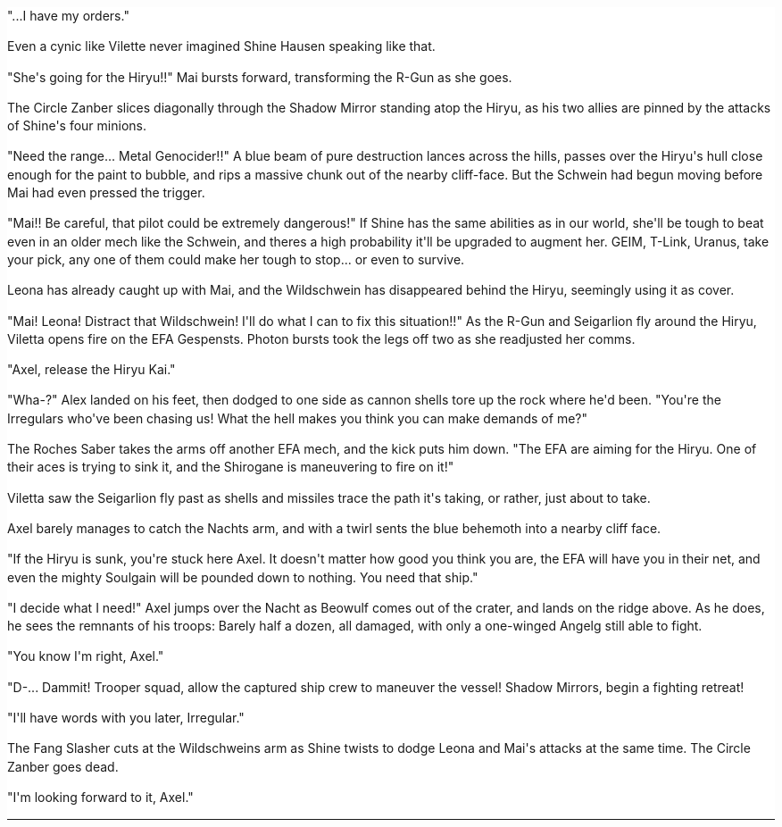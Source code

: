 "...I have my orders."

Even a cynic like Vilette never imagined Shine Hausen speaking like that.

"She's going for the Hiryu!!" Mai bursts forward, transforming the R-Gun as she goes.

The Circle Zanber slices diagonally through the Shadow Mirror standing atop the Hiryu, as his two allies are pinned by the attacks of Shine's four minions.

"Need the range... Metal Genocider!!" A blue beam of pure destruction lances across the hills, passes over the Hiryu's hull close enough for the paint to bubble, and rips a massive chunk out of the nearby cliff-face. But the Schwein had begun moving before Mai had even pressed the trigger.

"Mai!! Be careful, that pilot could be extremely dangerous!" If Shine has the same abilities as in our world, she'll be tough to beat even in an older mech like the Schwein, and theres a high probability it'll be upgraded to augment her. GEIM, T-Link, Uranus, take your pick, any one of them could make her tough to stop... or even to survive.

Leona has already caught up with Mai, and the Wildschwein has disappeared behind the Hiryu, seemingly using it as cover.

"Mai! Leona! Distract that Wildschwein! I'll do what I can to fix this situation!!" As the R-Gun and Seigarlion fly around the Hiryu, Viletta opens fire on the EFA Gespensts. Photon bursts took the legs off two as she readjusted her comms.

"Axel, release the Hiryu Kai."

"Wha-?" Alex landed on his feet, then dodged to one side as cannon shells tore up the rock where he'd been. "You're the Irregulars who've been chasing us! What the hell makes you think you can make demands of me?"

The Roches Saber takes the arms off another EFA mech, and the kick puts him down. "The EFA are aiming for the Hiryu. One of their aces is trying to sink it, and the Shirogane is maneuvering to fire on it!"

Viletta saw the Seigarlion fly past as shells and missiles trace the path it's taking, or rather, just about to take.

Axel barely manages to catch the Nachts arm, and with a twirl sents the blue behemoth into a nearby cliff face.

"If the Hiryu is sunk, you're stuck here Axel. It doesn't matter how good you think you are, the EFA will have you in their net, and even the mighty Soulgain will be pounded down to nothing. You need that ship."

"I decide what I need!" Axel jumps over the Nacht as Beowulf comes out of the crater, and lands on the ridge above. As he does, he sees the remnants of his troops: Barely half a dozen, all damaged, with only a one-winged Angelg still able to fight.

"You know I'm right, Axel."

"D-... Dammit! Trooper squad, allow the captured ship crew to maneuver the vessel! Shadow Mirrors, begin a fighting retreat!

"I'll have words with you later, Irregular."

The Fang Slasher cuts at the Wildschweins arm as Shine twists to dodge Leona and Mai's attacks at the same time. The Circle Zanber goes dead.

"I'm looking forward to it, Axel."

---